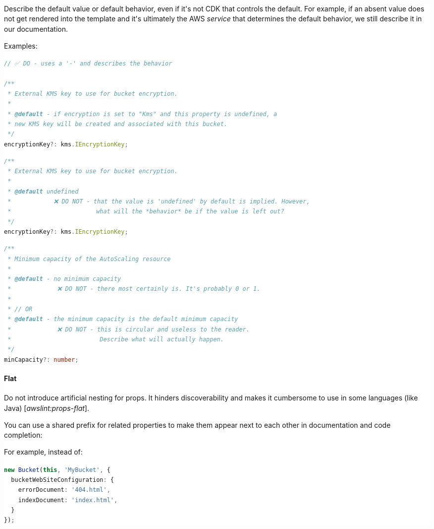 Describe the default value or default behavior, even if it's not CDK that
controls the default. For example, if an absent value does not get rendered
into the template and it's ultimately the AWS *service* that determines the
default behavior, we still describe it in our documentation.

Examples:

```ts
// ✅ DO - uses a '-' and describes the behavior

/**
 * External KMS key to use for bucket encryption.
 *
 * @default - if encryption is set to "Kms" and this property is undefined, a
 * new KMS key will be created and associated with this bucket.
 */
encryptionKey?: kms.IEncryptionKey;
```

```ts
/**
 * External KMS key to use for bucket encryption.
 *
 * @default undefined
 *            ❌ DO NOT - that the value is 'undefined' by default is implied. However,
 *                        what will the *behavior* be if the value is left out?
 */
encryptionKey?: kms.IEncryptionKey;
```

```ts
/**
 * Minimum capacity of the AutoScaling resource
 *
 * @default - no minimum capacity
 *             ❌ DO NOT - there most certainly is. It's probably 0 or 1.
 *
 * // OR
 * @default - the minimum capacity is the default minimum capacity
 *             ❌ DO NOT - this is circular and useless to the reader.
 *                         Describe what will actually happen.
 */
minCapacity?: number;
```

#### Flat

Do not introduce artificial nesting for props. It hinders discoverability and
makes it cumbersome to use in some languages (like Java) [_awslint:props-flat_].

You can use a shared prefix for related properties to make them appear next to
each other in documentation and code completion:

For example, instead of:

```ts
new Bucket(this, 'MyBucket', {
  bucketWebSiteConfiguration: {
    errorDocument: '404.html',
    indexDocument: 'index.html',
  }
});
```
